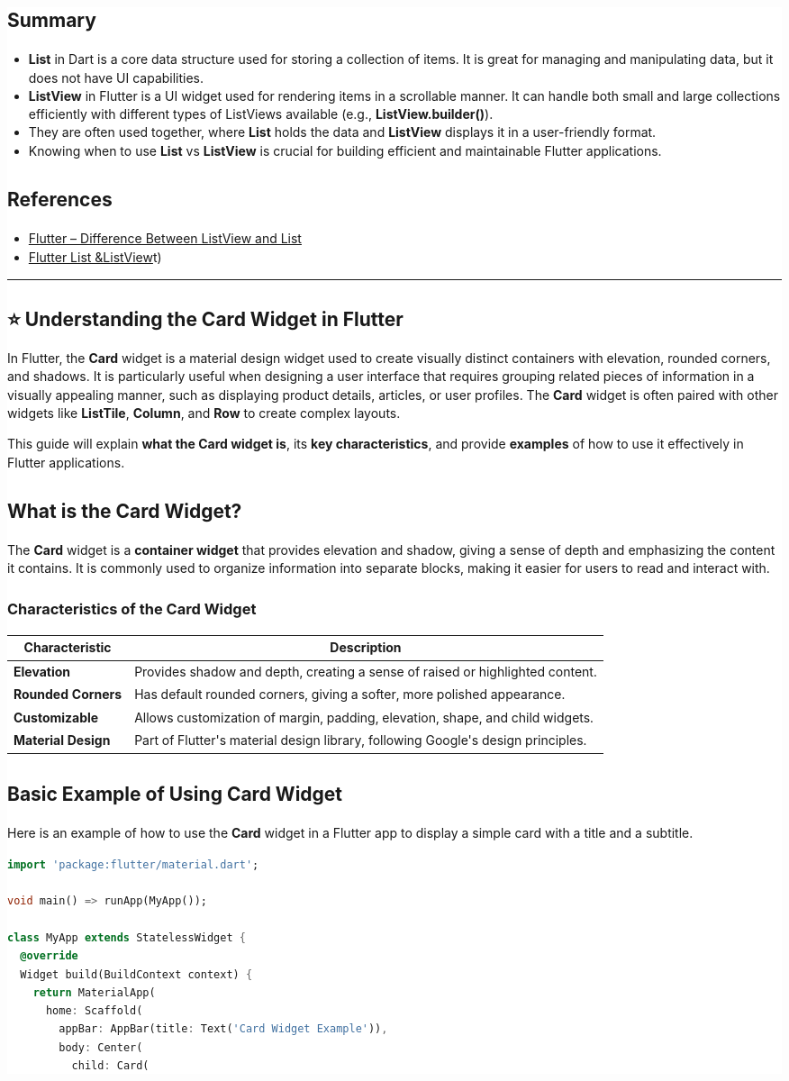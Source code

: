 ## Summary
- **List** in Dart is a core data structure used for storing a collection of items. It is great for managing and manipulating data, but it does not have UI capabilities.
- **ListView** in Flutter is a UI widget used for rendering items in a scrollable manner. It can handle both small and large collections efficiently with different types of ListViews available (e.g., **ListView.builder()**).
- They are often used together, where **List** holds the data and **ListView** displays it in a user-friendly format.
- Knowing when to use **List** vs **ListView** is crucial for building efficient and maintainable Flutter applications.

## References
- [Flutter – Difference Between ListView and List](https://www.geeksforgeeks.org/flutter-difference-between-listview-and-list/)
- [Flutter List &ListView](https://medium.com/@surya.sh/flutter-list-listview-77d767a2dd92)t)

---
## ⭐️ Understanding the Card Widget in Flutter

In Flutter, the **Card** widget is a material design widget used to create visually distinct containers with elevation, rounded corners, and shadows. It is particularly useful when designing a user interface that requires grouping related pieces of information in a visually appealing manner, such as displaying product details, articles, or user profiles. The **Card** widget is often paired with other widgets like **ListTile**, **Column**, and **Row** to create complex layouts.

This guide will explain **what the Card widget is**, its **key characteristics**, and provide **examples** of how to use it effectively in Flutter applications.

## What is the Card Widget?
The **Card** widget is a **container widget** that provides elevation and shadow, giving a sense of depth and emphasizing the content it contains. It is commonly used to organize information into separate blocks, making it easier for users to read and interact with.

### Characteristics of the Card Widget
| Characteristic          | Description                                                            |
|-------------------------|------------------------------------------------------------------------|
| **Elevation**           | Provides shadow and depth, creating a sense of raised or highlighted content. |
| **Rounded Corners**     | Has default rounded corners, giving a softer, more polished appearance. |
| **Customizable**        | Allows customization of margin, padding, elevation, shape, and child widgets. |
| **Material Design**     | Part of Flutter's material design library, following Google's design principles. |

## Basic Example of Using Card Widget
Here is an example of how to use the **Card** widget in a Flutter app to display a simple card with a title and a subtitle.

```dart
import 'package:flutter/material.dart';

void main() => runApp(MyApp());

class MyApp extends StatelessWidget {
  @override
  Widget build(BuildContext context) {
    return MaterialApp(
      home: Scaffold(
        appBar: AppBar(title: Text('Card Widget Example')),
        body: Center(
          child: Card(
```
